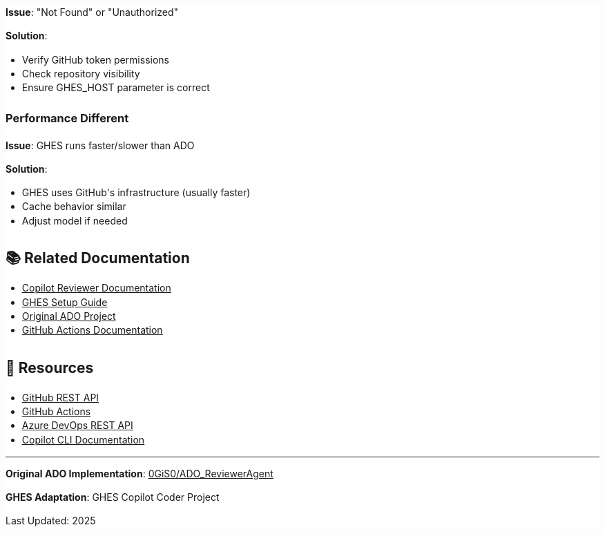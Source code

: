 **Issue**: "Not Found" or "Unauthorized"

**Solution**: 
- Verify GitHub token permissions
- Check repository visibility
- Ensure GHES_HOST parameter is correct

### Performance Different

**Issue**: GHES runs faster/slower than ADO

**Solution**:
- GHES uses GitHub's infrastructure (usually faster)
- Cache behavior similar
- Adjust model if needed

## 📚 Related Documentation

- [Copilot Reviewer Documentation](COPILOT-REVIEWER.md)
- [GHES Setup Guide](GHES-SETUP.md)
- [Original ADO Project](https://github.com/0GiS0/ADO_ReviewerAgent)
- [GitHub Actions Documentation](https://docs.github.com/en/actions)

## 🔗 Resources

- [GitHub REST API](https://docs.github.com/en/rest)
- [GitHub Actions](https://docs.github.com/en/actions)
- [Azure DevOps REST API](https://learn.microsoft.com/en-us/rest/api/azure/devops/)
- [Copilot CLI Documentation](https://github.com/github/copilot-cli)

---

**Original ADO Implementation**: [0GiS0/ADO_ReviewerAgent](https://github.com/0GiS0/ADO_ReviewerAgent)

**GHES Adaptation**: GHES Copilot Coder Project

Last Updated: 2025
